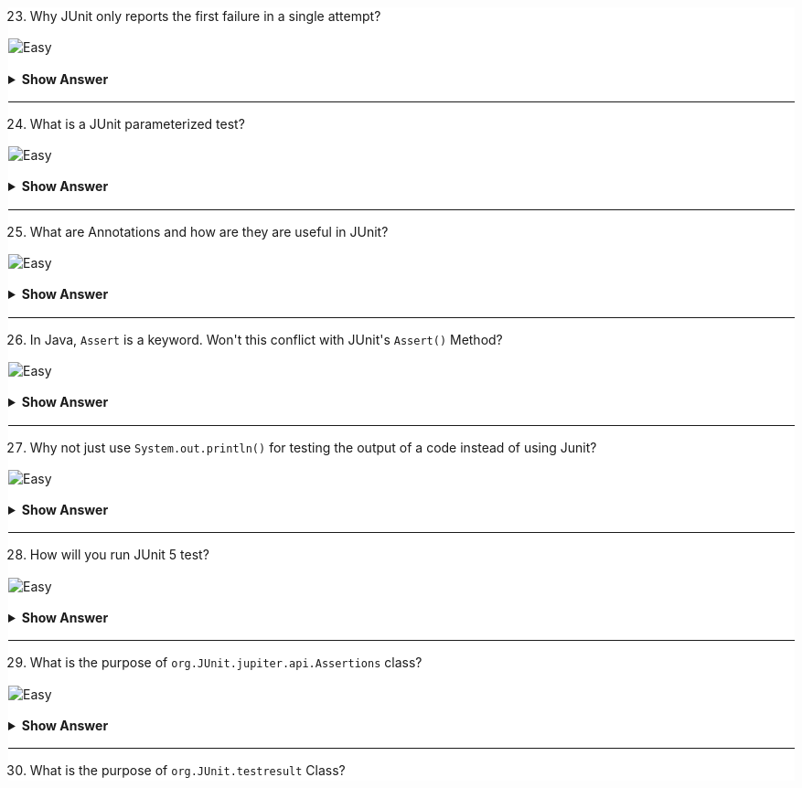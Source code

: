23. Why JUnit only reports the first failure in a single attempt?

![Easy](https://github.com/revaturelabs/interviewquestions/blob/dev/ComplexityTags/simple%20(2).svg)

<details><summary> <b> Show Answer </b> </summary></details>

---

24. What is a JUnit parameterized test?

![Easy](https://github.com/revaturelabs/interviewquestions/blob/dev/ComplexityTags/simple%20(2).svg)

<details><summary> <b> Show Answer </b> </summary></details>

---

25. What are Annotations and how are they are useful in JUnit?

![Easy](https://github.com/revaturelabs/interviewquestions/blob/dev/ComplexityTags/simple%20(2).svg)

<details><summary> <b> Show Answer </b> </summary></details>

---

26. In Java, `Assert` is a keyword. Won't this conflict with JUnit's `Assert()` Method?

![Easy](https://github.com/revaturelabs/interviewquestions/blob/dev/ComplexityTags/simple%20(2).svg)

<details><summary> <b> Show Answer </b> </summary></details>

---

27. Why not just use `System.out.println()` for testing the output of a code instead of using Junit?

![Easy](https://github.com/revaturelabs/interviewquestions/blob/dev/ComplexityTags/simple%20(2).svg)

<details><summary> <b> Show Answer </b> </summary></details>

---

28. How will you run JUnit 5 test?

![Easy](https://github.com/revaturelabs/interviewquestions/blob/dev/ComplexityTags/simple%20(2).svg)

<details><summary> <b> Show Answer </b> </summary></details>

---

29. What is the purpose of `org.JUnit.jupiter.api.Assertions` class?

![Easy](https://github.com/revaturelabs/interviewquestions/blob/dev/ComplexityTags/simple%20(2).svg)

<details><summary> <b> Show Answer </b> </summary></details>

---

30. What is the purpose of `org.JUnit.testresult` Class?

